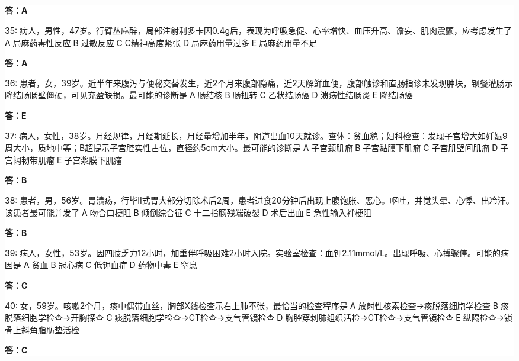 **答：A**

35: 病人，男性，47岁。行臂丛麻醉，局部注射利多卡因0.4g后，表现为呼吸急促、心率增快、血压升高、谵妄、肌肉震颤，应考虑发生了
A 局麻药毒性反应
B 过敏反应
C C精神高度紧张
D 局麻药用量过多
E 局麻药用量不足

**答：A**

36: 患者，女，39岁。近半年来腹泻与便秘交替发生，近2个月来腹部隐痛，近2天解鲜血便，腹部触诊和直肠指诊未发现肿块，钡餐灌肠示降结肠肠壁僵硬，可见充盈缺损。最可能的诊断是
A 肠结核
B 肠扭转
C 乙状结肠癌
D 溃疡性结肠炎
E 降结肠癌

**答：E**

37: 病人，女性，38岁。月经规律，月经期延长，月经量增加半年，阴道出血10天就诊。查体：贫血貌；妇科检查：发现子宫增大如妊娠9周大小，质地中等；B超提示子宫腔实性占位，直径约5cm大小。最可能的诊断是
A 子宫颈肌瘤
B 子宫黏膜下肌瘤
C 子宫肌壁间肌瘤
D 子宫阔韧带肌瘤
E 子宫浆膜下肌瘤

**答：B**

38: 患者，男，56岁。胃溃疡，行毕Ⅱ式胃大部分切除术后2周，患者进食20分钟后出现上腹饱胀、恶心。呕吐，并觉头晕、心悸、出冷汗。该患者最可能并发了
A 吻合口梗阻
B 倾倒综合征
C 十二指肠残端破裂
D 术后出血
E 急性输入袢梗阻

**答：B**

39: 病人，女性，53岁。因四肢乏力12小时，加重伴呼吸困难2小时入院。实验室检查：血钾2.11mmol/L。出现呼吸、心搏骤停。可能的病因是
A 贫血
B 冠心病
C 低钾血症
D 药物中毒
E 窒息

**答：C**

40: 女，59岁。咳嗽2个月，痰中偶带血丝，胸部X线检查示右上肺不张，最恰当的检查程序是
A 放射性核素检查→痰脱落细胞学检查
B 痰脱落细胞学检查→开胸探查
C 痰脱落细胞学检查→CT检查→支气管镜检查
D 胸腔穿刺肺组织活检→CT检查→支气管镜检查
E 纵隔检查→锁骨上斜角脂肪垫活检

**答：C**
